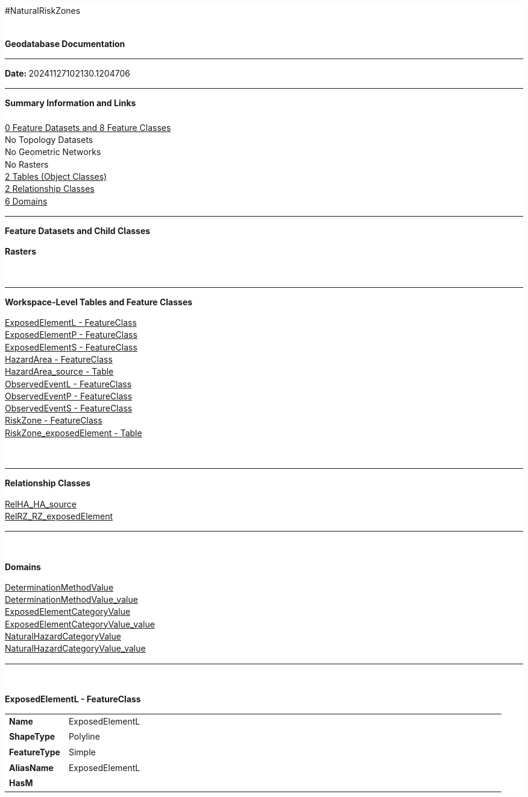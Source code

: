 
#NaturalRiskZones


<br/>
<strong>Geodatabase Documentation</strong>
<hr/>
<strong>Date: </strong>20241127102130.1204706<br/>
<hr/>
<p><strong>Summary Information and Links</strong><br/><br/><a href="#FeatureDatasets">0 Feature Datasets and 8
Feature Classes</a><br/>No Topology Datasets<br/>No Geometric Networks<br/>No Rasters<br/><a href="#ObjectClasses">2 Tables (Object Classes)</a><br/><a href="#RelationshipClasses">2 Relationship
Classes</a><br/><a href="#Domains">6 Domains</a><br/></p>
<hr/>
<p><a name="FeatureDatasets"/><strong>Feature Datasets and Child Classes</strong></p><a name="Raster"/>
<p><strong>Rasters</strong></p><br/>
<hr/><a name="ObjectClasses"/>
<p><strong>Workspace-Level Tables and Feature Classes</strong></p>
    <a href="#FeatureClassExposedElementL">ExposedElementL - FeatureClass</a><br/><a href="#FeatureClassExposedElementP">ExposedElementP - FeatureClass</a><br/><a href="#FeatureClassExposedElementS">ExposedElementS - FeatureClass</a><br/><a href="#FeatureClassHazardArea">HazardArea - FeatureClass</a><br/><a href="#TableHazardArea_source">HazardArea_source - Table</a><br/><a href="#FeatureClassObservedEventL">ObservedEventL - FeatureClass</a><br/><a href="#FeatureClassObservedEventP">ObservedEventP - FeatureClass</a><br/><a href="#FeatureClassObservedEventS">ObservedEventS - FeatureClass</a><br/><a href="#FeatureClassRiskZone">RiskZone - FeatureClass</a><br/><a href="#TableRiskZone_exposedElement">RiskZone_exposedElement - Table</a><br/>
<p/><br/>
<hr/><a name="RelationshipClasses"/>
<p><strong>Relationship Classes</strong></p>
    <a href="#RelationshipClassRelHA_HA_source">RelHA_HA_source</a><br/><a href="#RelationshipClassRelRZ_RZ_exposedElement">RelRZ_RZ_exposedElement</a><br/>
<p/>
<hr/><br/><a name="Domains"/>
<p><strong>Domains</strong></p>
   <a href="#DomainDeterminationMethodValue">DeterminationMethodValue</a><br/><a href="#DomainDeterminationMethodValue_value">DeterminationMethodValue_value</a><br/><a href="#DomainExposedElementCategoryValue">ExposedElementCategoryValue</a><br/><a href="#DomainExposedElementCategoryValue_value">ExposedElementCategoryValue_value</a><br/><a href="#DomainNaturalHazardCategoryValue">NaturalHazardCategoryValue</a><br/><a href="#DomainNaturalHazardCategoryValue_value">NaturalHazardCategoryValue_value</a><br/>
    <p><hr/><br/><a name="FeatureClassExposedElementL"/>
<p><strong>ExposedElementL - FeatureClass</strong></p>
<p>
<table width="100%" style="border-color: white">
<tbody>
<tr>
<td width="12%" style="border-color: white"><strong>Name</strong></td>
<td width="*" style="border-color: white">ExposedElementL</td>
</tr>
<tr>
<td width="12%" style="border-color: white"><strong>ShapeType</strong></td>
<td width="*" style="border-color: white">Polyline</td>
</tr>
<tr>
<td width="12%" style="border-color: white"><strong>FeatureType</strong></td>
<td width="*" style="border-color: white">Simple</td>
</tr>
<tr>
<td width="12%" style="border-color: white"><strong>AliasName</strong></td>
<td width="*" style="border-color: white">ExposedElementL</td>
</tr>
<tr>
<td width="12%" style="border-color: white"><strong>HasM</strong></td>